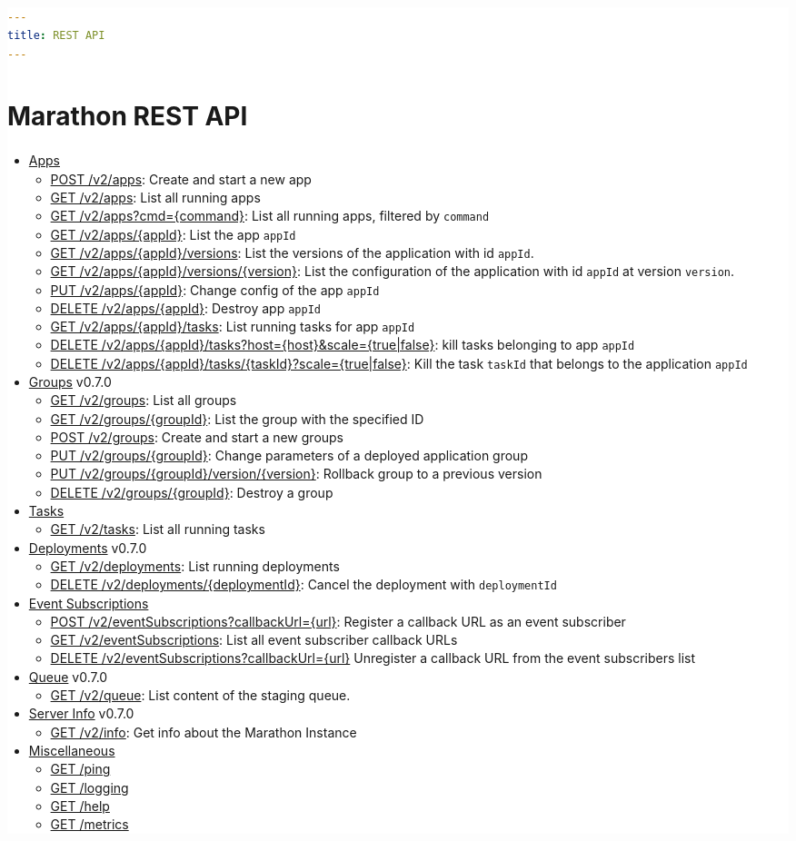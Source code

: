 ```yaml
---
title: REST API
---
```


# Marathon REST API

* [Apps](#apps)
  * [POST /v2/apps](#post-/v2/apps): Create and start a new app
  * [GET /v2/apps](#get-/v2/apps): List all running apps
  * [GET /v2/apps?cmd={command}](#get-/v2/apps?cmd={command}): List all running
    apps, filtered by `command`
  * [GET /v2/apps/{appId}](#get-/v2/apps/{appid}): List the app `appId`
  * [GET /v2/apps/{appId}/versions](#get-/v2/apps/{appid}/versions): List the versions of the application with id `appId`.
  * [GET /v2/apps/{appId}/versions/{version}](#get-/v2/apps/{appid}/versions/{version}): List the configuration of the application with id `appId` at version `version`.
  * [PUT /v2/apps/{appId}](#put-/v2/apps/{appid}): Change config of the app
    `appId`
  * [DELETE /v2/apps/{appId}](#delete-/v2/apps/{appid}): Destroy app `appId`
  * [GET /v2/apps/{appId}/tasks](#get-/v2/apps/{appid}/tasks): List running tasks
    for app `appId`
  * [DELETE /v2/apps/{appId}/tasks?host={host}&scale={true|false}](#delete-/v2/apps/{appid}/tasks?host={host}&scale={true|false}):
    kill tasks belonging to app `appId`
  * [DELETE /v2/apps/{appId}/tasks/{taskId}?scale={true|false}](#delete-/v2/apps/{appid}/tasks/{taskid}?scale={true|false}):
    Kill the task `taskId` that belongs to the application `appId`
* [Groups](#groups) <span class="label label-default">v0.7.0</span>
  * [GET /v2/groups](#get-/v2/groups): List all groups
  * [GET /v2/groups/{groupId}](#get-/v2/groups/{groupid}): List the group with the specified ID
  * [POST /v2/groups](#post-/v2/groups): Create and start a new groups
  * [PUT /v2/groups/{groupId}](#put-/v2/groups/{groupid}): Change parameters of a deployed application group
  * [PUT /v2/groups/{groupId}/version/{version}](#put-/v2/groups/{groupid}/version/{$version}): Rollback group to a previous version
  * [DELETE /v2/groups/{groupId}](#delete-/v2/groups/{groupid}): Destroy a group
* [Tasks](#tasks)
  * [GET /v2/tasks](#get-/v2/tasks): List all running tasks
* [Deployments](#deployments) <span class="label label-default">v0.7.0</span>
  * [GET /v2/deployments](#get-/v2/deployments): List running deployments
  * [DELETE /v2/deployments/{deploymentId}](#delete-/v2/deployments/{deploymentid}): Cancel the deployment with `deploymentId`
* [Event Subscriptions](#event-subscriptions)
  * [POST /v2/eventSubscriptions?callbackUrl={url}](#post-/v2/eventsubscriptions?callbackurl={url}): Register a callback URL as an event subscriber
  * [GET /v2/eventSubscriptions](#get-/v2/eventsubscriptions): List all event subscriber callback URLs
  * [DELETE /v2/eventSubscriptions?callbackUrl={url}](#delete-/v2/eventsubscriptions?callbackurl={url}) Unregister a callback URL from the event subscribers list
* [Queue](#queue) <span class="label label-default">v0.7.0</span>
  * [GET /v2/queue](#get-v2queue): List content of the staging queue.
* [Server Info](#server-info) <span class="label label-default">v0.7.0</span>
  * [GET /v2/info](#get-/v2/info): Get info about the Marathon Instance
* [Miscellaneous](#miscellaneous)
  * [GET /ping](#get-/ping)
  * [GET /logging](#get-/logging)
  * [GET /help](#get-/help)
  * [GET /metrics](#get-/status)
